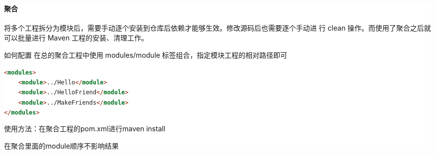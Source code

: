 

#### 聚合

将多个工程拆分为模块后，需要手动逐个安装到仓库后依赖才能够生效。修改源码后也需要逐个手动进
行 clean 操作。而使用了聚合之后就可以批量进行 Maven 工程的安装、清理工作。

如何配置
在总的聚合工程中使用 modules/module 标签组合，指定模块工程的相对路径即可

```html
<modules>
    <module>../Hello</module>
    <module>../HelloFriend</module>
    <module>../MakeFriends</module>
</modules>
```

使用方法：在聚合工程的pom.xml进行maven install

在聚合里面的module顺序不影响结果
